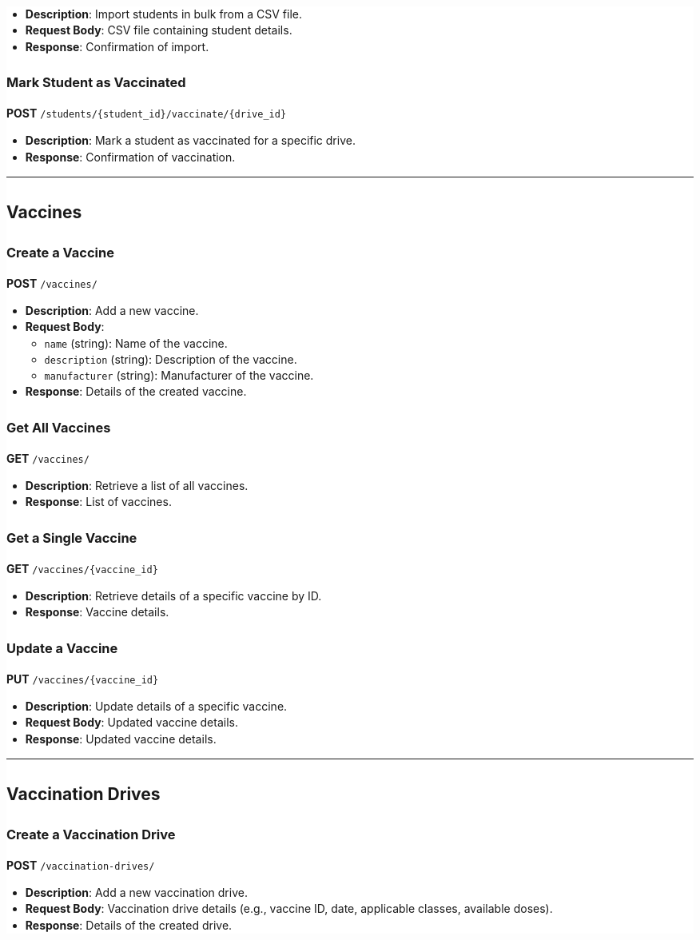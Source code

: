 - **Description**: Import students in bulk from a CSV file.
- **Request Body**: CSV file containing student details.
- **Response**: Confirmation of import.

### Mark Student as Vaccinated
**POST** `/students/{student_id}/vaccinate/{drive_id}`

- **Description**: Mark a student as vaccinated for a specific drive.
- **Response**: Confirmation of vaccination.

---

## Vaccines

### Create a Vaccine
**POST** `/vaccines/`

- **Description**: Add a new vaccine.
- **Request Body**:
  - `name` (string): Name of the vaccine.
  - `description` (string): Description of the vaccine.
  - `manufacturer` (string): Manufacturer of the vaccine.
- **Response**: Details of the created vaccine.

### Get All Vaccines
**GET** `/vaccines/`

- **Description**: Retrieve a list of all vaccines.
- **Response**: List of vaccines.

### Get a Single Vaccine
**GET** `/vaccines/{vaccine_id}`

- **Description**: Retrieve details of a specific vaccine by ID.
- **Response**: Vaccine details.

### Update a Vaccine
**PUT** `/vaccines/{vaccine_id}`

- **Description**: Update details of a specific vaccine.
- **Request Body**: Updated vaccine details.
- **Response**: Updated vaccine details.

---

## Vaccination Drives

### Create a Vaccination Drive
**POST** `/vaccination-drives/`

- **Description**: Add a new vaccination drive.
- **Request Body**: Vaccination drive details (e.g., vaccine ID, date, applicable classes, available doses).
- **Response**: Details of the created drive.
